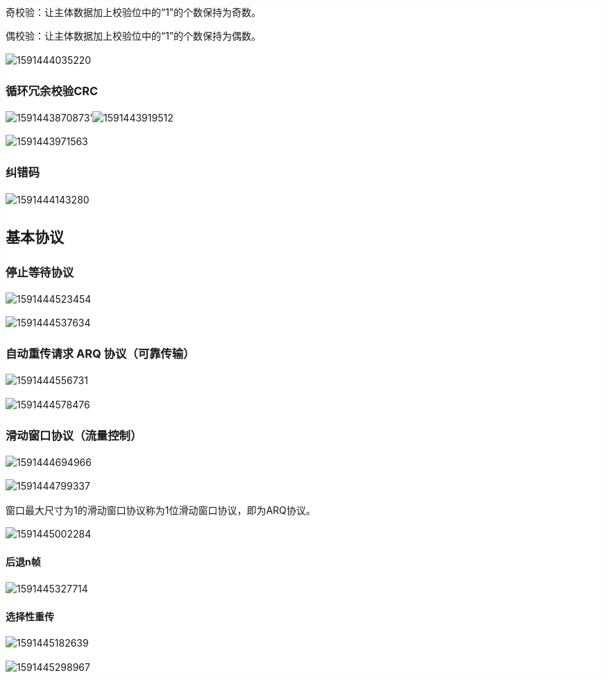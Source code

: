 奇校验：让主体数据加上校验位中的“1”的个数保持为奇数。 

偶校验：让主体数据加上校验位中的“1”的个数保持为偶数。

![1591444035220](../../../../../../img/in-post/2020-09-22-计算机网络/1591444035220.png)

### 循环冗余校验CRC ###

![1591443870873](../../../../../../img/in-post/2020-09-22-计算机网络/1591443870873.png)‘![1591443919512](../../../../../../img/in-post/2020-09-22-计算机网络/1591443919512.png)

![1591443971563](../../../../../../img/in-post/2020-09-22-计算机网络/1591443971563.png)

### 纠错码 ###

![1591444143280](../../../../../../img/in-post/2020-09-22-计算机网络/1591444143280.png)

## 基本协议 ##

### 停止等待协议 ###

![1591444523454](../../../../../../img/in-post/2020-09-22-计算机网络/1591444523454.png)

![1591444537634](../../../../../../img/in-post/2020-09-22-计算机网络/1591444537634.png)

### 自动重传请求 ARQ 协议（可靠传输） ###

![1591444556731](../../../../../../img/in-post/2020-09-22-计算机网络/1591444556731.png)

![1591444578476](../../../../../../img/in-post/2020-09-22-计算机网络/1591444578476.png)

### 滑动窗口协议（流量控制） ###

![1591444694966](../../../../../../img/in-post/2020-09-22-计算机网络/1591444694966.png)

![1591444799337](../../../../../../img/in-post/2020-09-22-计算机网络/1591444799337.png)

窗口最大尺寸为1的滑动窗口协议称为1位滑动窗口协议，即为ARQ协议。

![1591445002284](../../../../../../img/in-post/2020-09-22-计算机网络/1591445002284.png)

#### 后退n帧 ####

![1591445327714](../../../../../../img/in-post/2020-09-22-计算机网络/1591445327714.png)

 #### 选择性重传 ####

![1591445182639](../../../../../../img/in-post/2020-09-22-计算机网络/1591445182639.png)

![1591445298967](../../../../../../img/in-post/2020-09-22-计算机网络/1591445298967.png)
